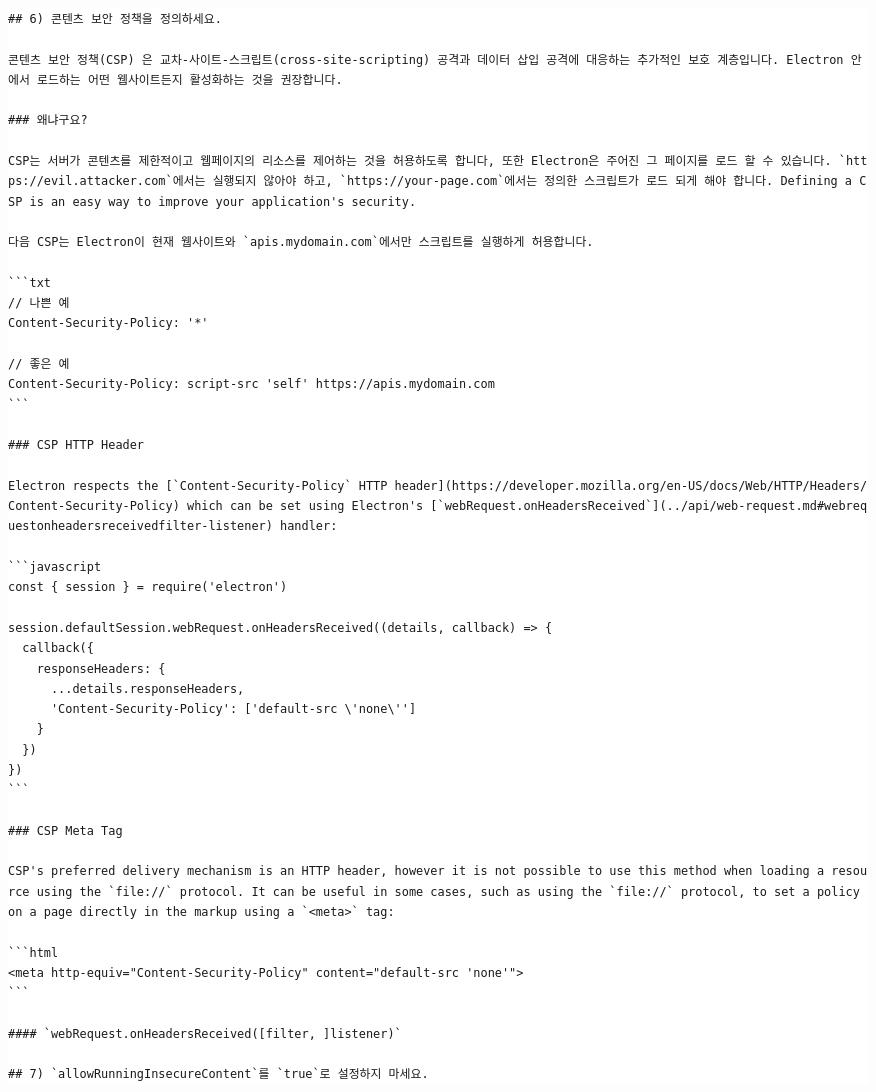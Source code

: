     ## 6) 콘텐츠 보안 정책을 정의하세요.
    
    콘텐츠 보안 정책(CSP) 은 교차-사이트-스크립트(cross-site-scripting) 공격과 데이터 삽입 공격에 대응하는 추가적인 보호 계층입니다. Electron 안에서 로드하는 어떤 웹사이트든지 활성화하는 것을 권장합니다.
    
    ### 왜냐구요?
    
    CSP는 서버가 콘텐츠를 제한적이고 웹페이지의 리소스를 제어하는 것을 허용하도록 합니다, 또한 Electron은 주어진 그 페이지를 로드 할 수 있습니다. `https://evil.attacker.com`에서는 실행되지 않아야 하고, `https://your-page.com`에서는 정의한 스크립트가 로드 되게 해야 합니다. Defining a CSP is an easy way to improve your application's security.
    
    다음 CSP는 Electron이 현재 웹사이트와 `apis.mydomain.com`에서만 스크립트를 실행하게 허용합니다.
    
    ```txt
    // 나쁜 예
    Content-Security-Policy: '*'
    
    // 좋은 예
    Content-Security-Policy: script-src 'self' https://apis.mydomain.com
    ```
    
    ### CSP HTTP Header
    
    Electron respects the [`Content-Security-Policy` HTTP header](https://developer.mozilla.org/en-US/docs/Web/HTTP/Headers/Content-Security-Policy) which can be set using Electron's [`webRequest.onHeadersReceived`](../api/web-request.md#webrequestonheadersreceivedfilter-listener) handler:
    
    ```javascript
    const { session } = require('electron')
    
    session.defaultSession.webRequest.onHeadersReceived((details, callback) => {
      callback({
        responseHeaders: {
          ...details.responseHeaders,
          'Content-Security-Policy': ['default-src \'none\'']
        }
      })
    })
    ```
    
    ### CSP Meta Tag
    
    CSP's preferred delivery mechanism is an HTTP header, however it is not possible to use this method when loading a resource using the `file://` protocol. It can be useful in some cases, such as using the `file://` protocol, to set a policy on a page directly in the markup using a `<meta>` tag:
    
    ```html
    <meta http-equiv="Content-Security-Policy" content="default-src 'none'">
    ```
    
    #### `webRequest.onHeadersReceived([filter, ]listener)`
    
    ## 7) `allowRunningInsecureContent`를 `true`로 설정하지 마세요.
    